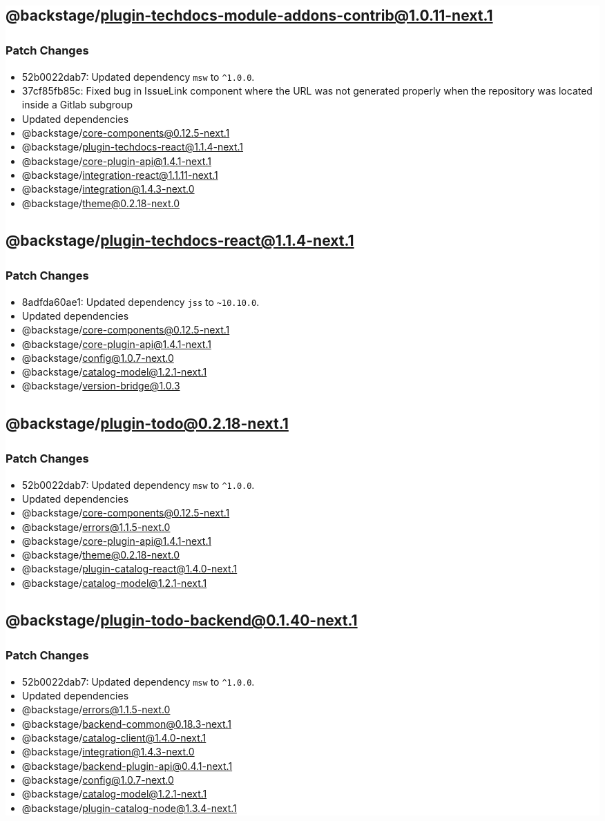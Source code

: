 ## @backstage/plugin-techdocs-module-addons-contrib@1.0.11-next.1

### Patch Changes

- 52b0022dab7: Updated dependency `msw` to `^1.0.0`.
- 37cf85fb85c: Fixed bug in IssueLink component where the URL was not generated properly when the repository was located inside a Gitlab subgroup
- Updated dependencies
 - @backstage/core-components@0.12.5-next.1
 - @backstage/plugin-techdocs-react@1.1.4-next.1
 - @backstage/core-plugin-api@1.4.1-next.1
 - @backstage/integration-react@1.1.11-next.1
 - @backstage/integration@1.4.3-next.0
 - @backstage/theme@0.2.18-next.0

## @backstage/plugin-techdocs-react@1.1.4-next.1

### Patch Changes

- 8adfda60ae1: Updated dependency `jss` to `~10.10.0`.
- Updated dependencies
 - @backstage/core-components@0.12.5-next.1
 - @backstage/core-plugin-api@1.4.1-next.1
 - @backstage/config@1.0.7-next.0
 - @backstage/catalog-model@1.2.1-next.1
 - @backstage/version-bridge@1.0.3

## @backstage/plugin-todo@0.2.18-next.1

### Patch Changes

- 52b0022dab7: Updated dependency `msw` to `^1.0.0`.
- Updated dependencies
 - @backstage/core-components@0.12.5-next.1
 - @backstage/errors@1.1.5-next.0
 - @backstage/core-plugin-api@1.4.1-next.1
 - @backstage/theme@0.2.18-next.0
 - @backstage/plugin-catalog-react@1.4.0-next.1
 - @backstage/catalog-model@1.2.1-next.1

## @backstage/plugin-todo-backend@0.1.40-next.1

### Patch Changes

- 52b0022dab7: Updated dependency `msw` to `^1.0.0`.
- Updated dependencies
 - @backstage/errors@1.1.5-next.0
 - @backstage/backend-common@0.18.3-next.1
 - @backstage/catalog-client@1.4.0-next.1
 - @backstage/integration@1.4.3-next.0
 - @backstage/backend-plugin-api@0.4.1-next.1
 - @backstage/config@1.0.7-next.0
 - @backstage/catalog-model@1.2.1-next.1
 - @backstage/plugin-catalog-node@1.3.4-next.1
